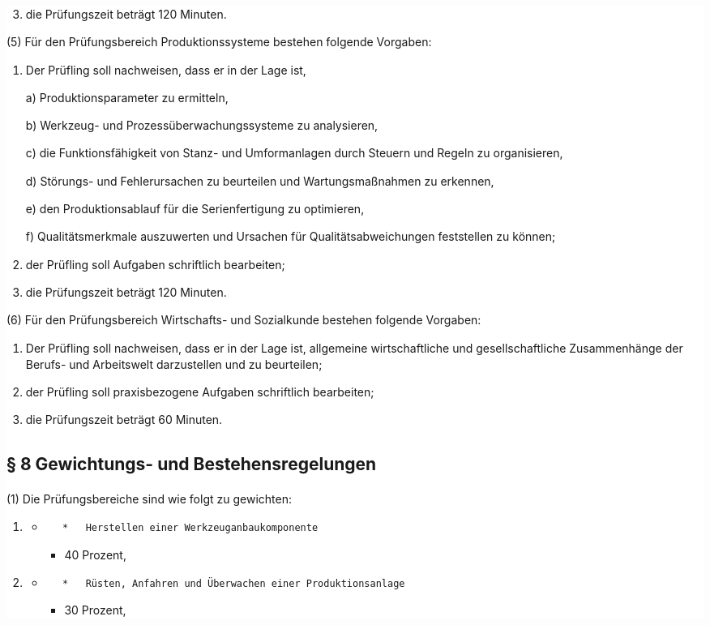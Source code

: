 
3.  die Prüfungszeit beträgt 120 Minuten.




(5) Für den Prüfungsbereich Produktionssysteme bestehen folgende Vorgaben:

1.  Der Prüfling soll nachweisen, dass er in der Lage ist,

    a)  Produktionsparameter zu ermitteln,


    b)  Werkzeug- und Prozessüberwachungssysteme zu analysieren,


    c)  die Funktionsfähigkeit von Stanz- und Umformanlagen durch Steuern und Regeln zu organisieren,


    d)  Störungs- und Fehlerursachen zu beurteilen und Wartungsmaßnahmen zu erkennen,


    e)  den Produktionsablauf für die Serienfertigung zu optimieren,


    f)  Qualitätsmerkmale auszuwerten und Ursachen für Qualitätsabweichungen feststellen zu können;





2.  der Prüfling soll Aufgaben schriftlich bearbeiten;


3.  die Prüfungszeit beträgt 120 Minuten.




(6) Für den Prüfungsbereich Wirtschafts- und Sozialkunde bestehen folgende Vorgaben:

1.  Der Prüfling soll nachweisen, dass er in der Lage ist, allgemeine wirtschaftliche und gesellschaftliche Zusammenhänge der Berufs- und Arbeitswelt darzustellen und zu beurteilen;


2.  der Prüfling soll praxisbezogene Aufgaben schriftlich bearbeiten;


3.  die Prüfungszeit beträgt 60 Minuten.





## § 8 Gewichtungs- und Bestehensregelungen

(1) Die Prüfungsbereiche sind wie folgt zu gewichten:

1.
    *        *   Herstellen einer Werkzeuganbaukomponente

        *   40 Prozent,





2.
    *        *   Rüsten, Anfahren und Überwachen einer Produktionsanlage

        *   30 Prozent,
